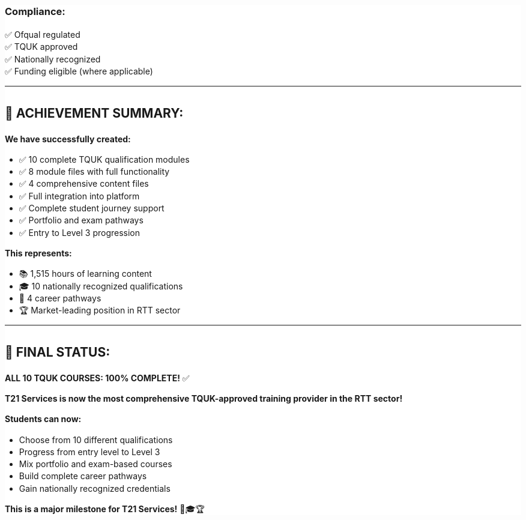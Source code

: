 ### **Compliance:**
✅ Ofqual regulated  
✅ TQUK approved  
✅ Nationally recognized  
✅ Funding eligible (where applicable)  

---

## 🎉 **ACHIEVEMENT SUMMARY:**

**We have successfully created:**
- ✅ 10 complete TQUK qualification modules
- ✅ 8 module files with full functionality
- ✅ 4 comprehensive content files
- ✅ Full integration into platform
- ✅ Complete student journey support
- ✅ Portfolio and exam pathways
- ✅ Entry to Level 3 progression

**This represents:**
- 📚 1,515 hours of learning content
- 🎓 10 nationally recognized qualifications
- 💼 4 career pathways
- 🏆 Market-leading position in RTT sector

---

## 🌟 **FINAL STATUS:**

**ALL 10 TQUK COURSES: 100% COMPLETE!** ✅

**T21 Services is now the most comprehensive TQUK-approved training provider in the RTT sector!**

**Students can now:**
- Choose from 10 different qualifications
- Progress from entry level to Level 3
- Mix portfolio and exam-based courses
- Build complete career pathways
- Gain nationally recognized credentials

**This is a major milestone for T21 Services!** 🎉🎓🏆
